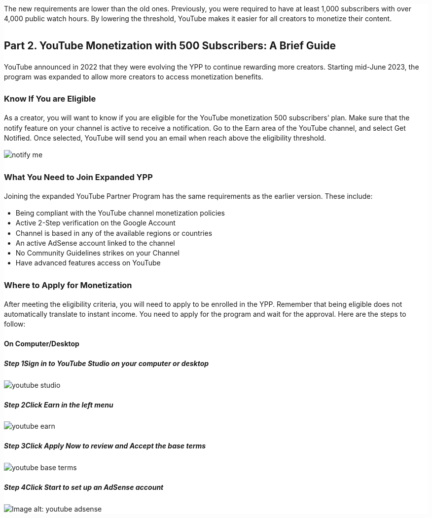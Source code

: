 The new requirements are lower than the old ones. Previously, you were required to have at least 1,000 subscribers with over 4,000 public watch hours. By lowering the threshold, YouTube makes it easier for all creators to monetize their content.

## **Part 2\. YouTube Monetization with 500 Subscribers: A Brief Guide**

YouTube announced in 2022 that they were evolving the YPP to continue rewarding more creators. Starting mid-June 2023, the program was expanded to allow more creators to access monetization benefits.

### **Know If You are Eligible**

As a creator, you will want to know if you are eligible for the YouTube monetization 500 subscribers’ plan. Make sure that the notify feature on your channel is active to receive a notification. Go to the Earn area of the YouTube channel, and select Get Notified. Once selected, YouTube will send you an email when reach above the eligibility threshold.

![notify me](https://images.wondershare.com/filmora/article-images/2023/unlock-youtube-monetization-with-500-subscribers-2.JPG)

### **What You Need to Join Expanded YPP**

Joining the expanded YouTube Partner Program has the same requirements as the earlier version. These include:

* Being compliant with the YouTube channel monetization policies
* Active 2-Step verification on the Google Account
* Channel is based in any of the available regions or countries
* An active AdSense account linked to the channel
* No Community Guidelines strikes on your Channel
* Have advanced features access on YouTube

### **Where to Apply for Monetization**

After meeting the eligibility criteria, you will need to apply to be enrolled in the YPP. Remember that being eligible does not automatically translate to instant income. You need to apply for the program and wait for the approval. Here are the steps to follow:

#### **On Computer/Desktop**

##### Step 1Sign in to YouTube Studio on your computer or desktop
![youtube studio](https://images.wondershare.com/filmora/article-images/2023/unlock-youtube-monetization-with-500-subscribers-3.JPG)

##### Step 2Click Earn in the left menu
![youtube earn](https://images.wondershare.com/filmora/article-images/2023/unlock-youtube-monetization-with-500-subscribers-4.JPG)

##### Step 3Click Apply Now to review and Accept the base terms
![youtube base terms](https://images.wondershare.com/filmora/article-images/2023/unlock-youtube-monetization-with-500-subscribers-5.JPG)

##### Step 4Click Start to set up an AdSense account
![Image alt: youtube adsense](https://images.wondershare.com/filmora/article-images/2023/unlock-youtube-monetization-with-500-subscribers-6.JPG)
